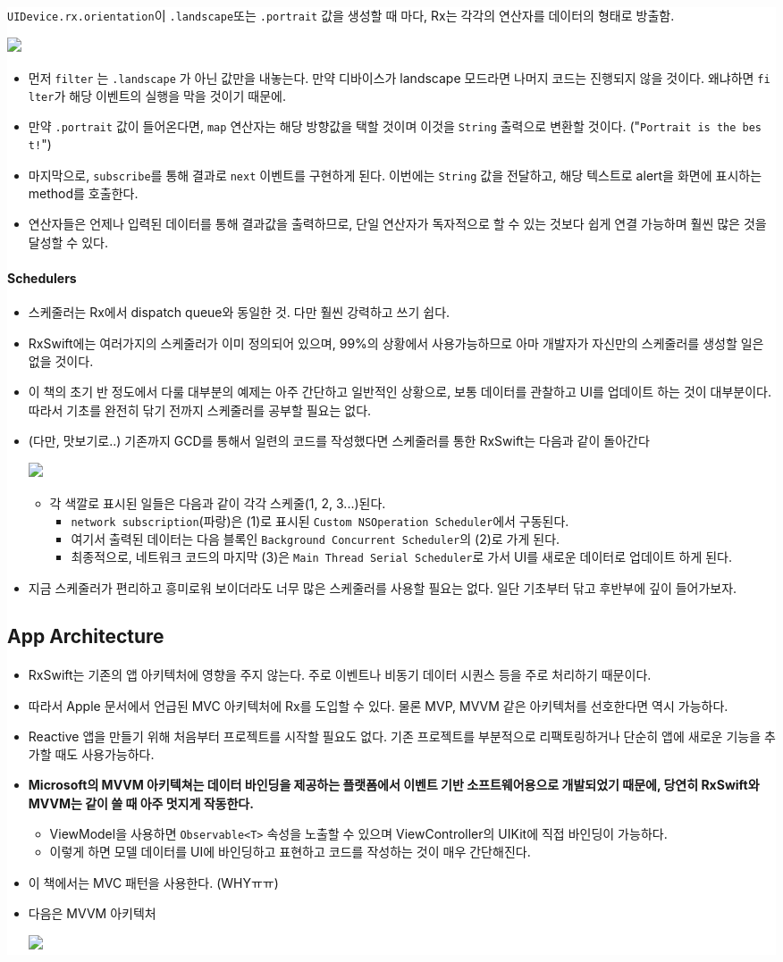   `UIDevice.rx.orientation`이 `.landscape`또는 `.portrait` 값을 생성할 때 마다, Rx는 각각의 연산자를 데이터의 형태로 방출함.

  

  ![](https://user-images.githubusercontent.com/20294786/62773791-0de30a80-bade-11e9-8859-f9f2b17f75b9.png)

  

  - 먼저 `filter` 는 `.landscape` 가 아닌 값만을 내놓는다. 만약 디바이스가 landscape 모드라면 나머지 코드는 진행되지 않을 것이다. 왜냐하면 `filter`가 해당 이벤트의 실행을 막을 것이기 때문에.
  - 만약 `.portrait` 값이 들어온다면, `map` 연산자는 해당 방향값을 택할 것이며 이것을 `String` 출력으로 변환할 것이다. ("`Portrait is the best!`")
  - 마지막으로, `subscribe`를 통해 결과로 `next` 이벤트를 구현하게 된다. 이번에는 `String` 값을 전달하고, 해당 텍스트로 alert을 화면에 표시하는 method를 호출한다.

- 연산자들은 언제나 입력된 데이터를 통해 결과값을 출력하므로, 단일 연산자가 독자적으로 할 수 있는 것보다 쉽게 연결 가능하며 훨씬 많은 것을 달성할 수 있다.



#### Schedulers

- 스케줄러는 Rx에서 dispatch queue와 동일한 것. 다만 훨씬 강력하고 쓰기 쉽다.

- RxSwift에는 여러가지의 스케줄러가 이미 정의되어 있으며, 99%의 상황에서 사용가능하므로 아마 개발자가 자신만의 스케줄러를 생성할 일은 없을 것이다.

- 이 책의 초기 반 정도에서 다룰 대부분의 예제는 아주 간단하고 일반적인 상황으로, 보통 데이터를 관찰하고 UI를 업데이트 하는 것이 대부분이다. 따라서 기초를 완전히 닦기 전까지 스케줄러를 공부할 필요는 없다.

- (다만, 맛보기로..) 기존까지 GCD를 통해서 일련의 코드를 작성했다면 스케줄러를 통한 RxSwift는 다음과 같이 돌아간다

  ![](https://user-images.githubusercontent.com/20294786/62773232-9e205000-badc-11e9-9b55-bc1ff832ba5e.png)

  - 각 색깔로 표시된 일들은 다음과 같이 각각 스케줄(1, 2, 3...)된다.
    - `network subscription`(파랑)은 (1)로 표시된 `Custom NSOperation Scheduler`에서 구동된다.
    - 여기서 출력된 데이터는 다음 블록인 `Background Concurrent Scheduler`의 (2)로 가게 된다.
    - 최종적으로, 네트워크 코드의 마지막 (3)은 `Main Thread Serial Scheduler`로 가서 UI를 새로운 데이터로 업데이트 하게 된다.

- 지금 스케줄러가 편리하고 흥미로워 보이더라도 너무 많은 스케줄러를 사용할 필요는 없다. 일단 기초부터 닦고 후반부에 깊이 들어가보자.



## App Architecture

- RxSwift는 기존의 앱 아키텍처에 영향을 주지 않는다. 주로 이벤트나 비동기 데이터 시퀀스 등을 주로 처리하기 때문이다.

- 따라서 Apple 문서에서 언급된 MVC 아키텍처에 Rx를 도입할 수 있다. 물론 MVP, MVVM 같은 아키텍처를 선호한다면 역시 가능하다.

- Reactive 앱을 만들기 위해 처음부터 프로젝트를 시작할 필요도 없다. 기존 프로젝트를 부분적으로 리팩토링하거나 단순히 앱에 새로운 기능을 추가할 때도 사용가능하다.

- **Microsoft의 MVVM 아키텍쳐는 데이터 바인딩을 제공하는 플랫폼에서 이벤트 기반 소프트웨어용으로 개발되었기 때문에, 당연히 RxSwift와 MVVM는 같이 쓸 때 아주 멋지게 작동한다.**

  - ViewModel을 사용하면 `Observable<T>` 속성을 노출할 수 있으며 ViewController의 UIKit에 직접 바인딩이 가능하다.
  - 이렇게 하면 모델 데이터를 UI에 바인딩하고 표현하고 코드를 작성하는 것이 매우 간단해진다.

- 이 책에서는 MVC 패턴을 사용한다. (WHYㅠㅠ)

- 다음은 MVVM 아키텍처

  ![](https://user-images.githubusercontent.com/20294786/62773828-294e1580-bade-11e9-9250-27e3ca9d4a40.png)
